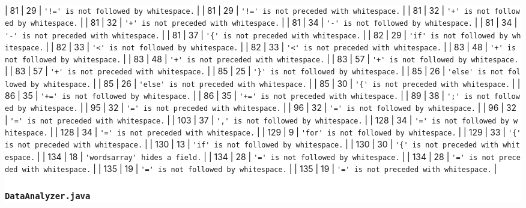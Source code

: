| 81 | 29 | `'!=' is not followed by whitespace.` |
| 81 | 29 | `'!=' is not preceded with whitespace.` |
| 81 | 32 | `'+' is not followed by whitespace.` |
| 81 | 32 | `'+' is not preceded with whitespace.` |
| 81 | 34 | `'-' is not followed by whitespace.` |
| 81 | 34 | `'-' is not preceded with whitespace.` |
| 81 | 37 | `'{' is not preceded with whitespace.` |
| 82 | 29 | `'if' is not followed by whitespace.` |
| 82 | 33 | `'<' is not followed by whitespace.` |
| 82 | 33 | `'<' is not preceded with whitespace.` |
| 83 | 48 | `'+' is not followed by whitespace.` |
| 83 | 48 | `'+' is not preceded with whitespace.` |
| 83 | 57 | `'+' is not followed by whitespace.` |
| 83 | 57 | `'+' is not preceded with whitespace.` |
| 85 | 25 | `'}' is not followed by whitespace.` |
| 85 | 26 | `'else' is not followed by whitespace.` |
| 85 | 26 | `'else' is not preceded with whitespace.` |
| 85 | 30 | `'{' is not preceded with whitespace.` |
| 86 | 35 | `'+=' is not followed by whitespace.` |
| 86 | 35 | `'+=' is not preceded with whitespace.` |
| 89 | 38 | `';' is not followed by whitespace.` |
| 95 | 32 | `'=' is not preceded with whitespace.` |
| 96 | 32 | `'=' is not followed by whitespace.` |
| 96 | 32 | `'=' is not preceded with whitespace.` |
| 103 | 37 | `',' is not followed by whitespace.` |
| 128 | 34 | `'=' is not followed by whitespace.` |
| 128 | 34 | `'=' is not preceded with whitespace.` |
| 129 | 9 | `'for' is not followed by whitespace.` |
| 129 | 33 | `'{' is not preceded with whitespace.` |
| 130 | 13 | `'if' is not followed by whitespace.` |
| 130 | 30 | `'{' is not preceded with whitespace.` |
| 134 | 18 | `'wordsarray' hides a field.` |
| 134 | 28 | `'=' is not followed by whitespace.` |
| 134 | 28 | `'=' is not preceded with whitespace.` |
| 135 | 19 | `'=' is not followed by whitespace.` |
| 135 | 19 | `'=' is not preceded with whitespace.` |
### `DataAnalyzer.java`